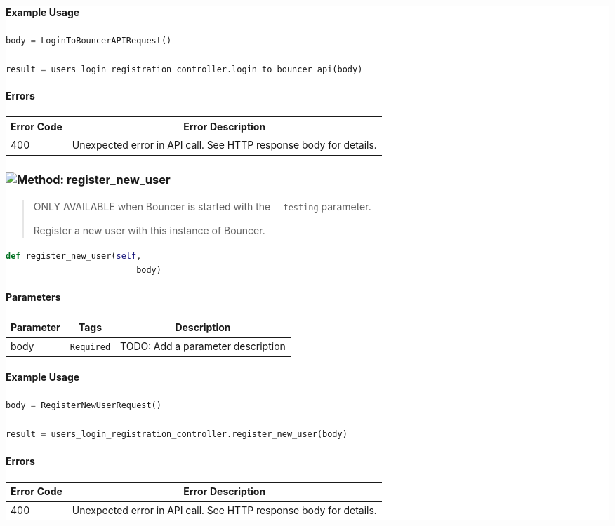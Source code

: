 

#### Example Usage

```python
body = LoginToBouncerAPIRequest()

result = users_login_registration_controller.login_to_bouncer_api(body)

```

#### Errors

| Error Code | Error Description |
|------------|-------------------|
| 400 | Unexpected error in API call. See HTTP response body for details. |




### <a name="register_new_user"></a>![Method: ](https://apidocs.io/img/method.png ".UsersLoginRegistrationController.register_new_user") register_new_user

> ONLY AVAILABLE when Bouncer is started with the `--testing` parameter.
> 
> Register a new user with this instance of Bouncer.

```python
def register_new_user(self,
                          body)
```

#### Parameters

| Parameter | Tags | Description |
|-----------|------|-------------|
| body |  ``` Required ```  | TODO: Add a parameter description |



#### Example Usage

```python
body = RegisterNewUserRequest()

result = users_login_registration_controller.register_new_user(body)

```

#### Errors

| Error Code | Error Description |
|------------|-------------------|
| 400 | Unexpected error in API call. See HTTP response body for details. |

